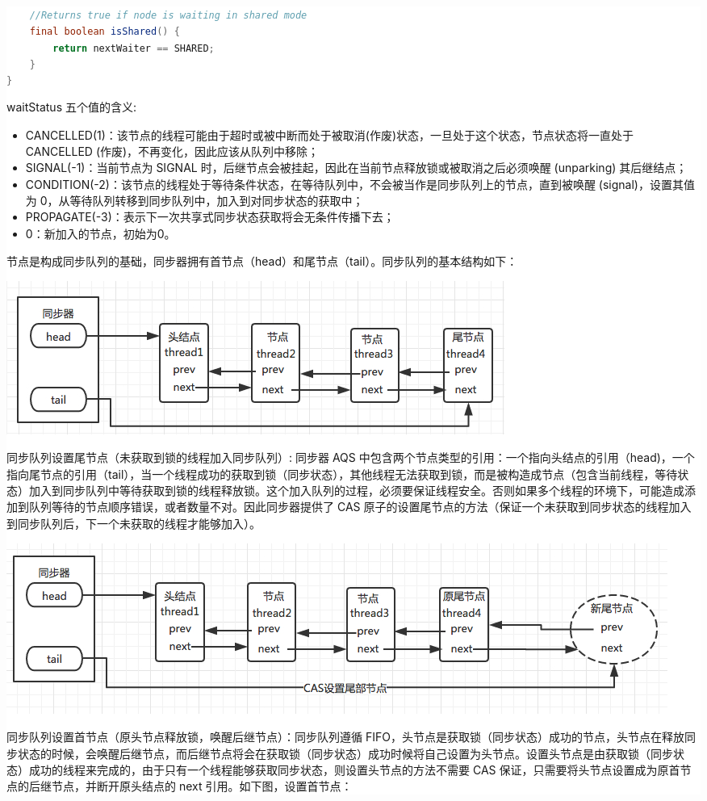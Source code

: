 ```java
    //Returns true if node is waiting in shared mode
    final boolean isShared() {
        return nextWaiter == SHARED;
    }
}
```

waitStatus 五个值的含义:

- CANCELLED(1)：该节点的线程可能由于超时或被中断而处于被取消(作废)状态，一旦处于这个状态，节点状态将一直处于 CANCELLED (作废)，不再变化，因此应该从队列中移除；
- SIGNAL(-1)：当前节点为 SIGNAL 时，后继节点会被挂起，因此在当前节点释放锁或被取消之后必须唤醒 (unparking) 其后继结点；
- CONDITION(-2)：该节点的线程处于等待条件状态，在等待队列中，不会被当作是同步队列上的节点，直到被唤醒 (signal)，设置其值为 0，从等待队列转移到同步队列中，加入到对同步状态的获取中；
- PROPAGATE(-3)：表示下一次共享式同步状态获取将会无条件传播下去；
- 0：新加入的节点，初始为0。

节点是构成同步队列的基础，同步器拥有首节点（head）和尾节点（tail）。同步队列的基本结构如下：

![](../../images/java/java-concurrency/AQS-Node1.jpg)

同步队列设置尾节点（未获取到锁的线程加入同步队列）: 同步器 AQS 中包含两个节点类型的引用：一个指向头结点的引用（head)，一个指向尾节点的引用（tail），当一个线程成功的获取到锁（同步状态），其他线程无法获取到锁，而是被构造成节点（包含当前线程，等待状态）加入到同步队列中等待获取到锁的线程释放锁。这个加入队列的过程，必须要保证线程安全。否则如果多个线程的环境下，可能造成添加到队列等待的节点顺序错误，或者数量不对。因此同步器提供了 CAS 原子的设置尾节点的方法（保证一个未获取到同步状态的线程加入到同步队列后，下一个未获取的线程才能够加入）。 

![](../../images/java/java-concurrency/AQS-Node2.jpg)

同步队列设置首节点（原头节点释放锁，唤醒后继节点）：同步队列遵循 FIFO，头节点是获取锁（同步状态）成功的节点，头节点在释放同步状态的时候，会唤醒后继节点，而后继节点将会在获取锁（同步状态）成功时候将自己设置为头节点。设置头节点是由获取锁（同步状态）成功的线程来完成的，由于只有一个线程能够获取同步状态，则设置头节点的方法不需要 CAS 保证，只需要将头节点设置成为原首节点的后继节点，并断开原头结点的 next 引用。如下图，设置首节点：
